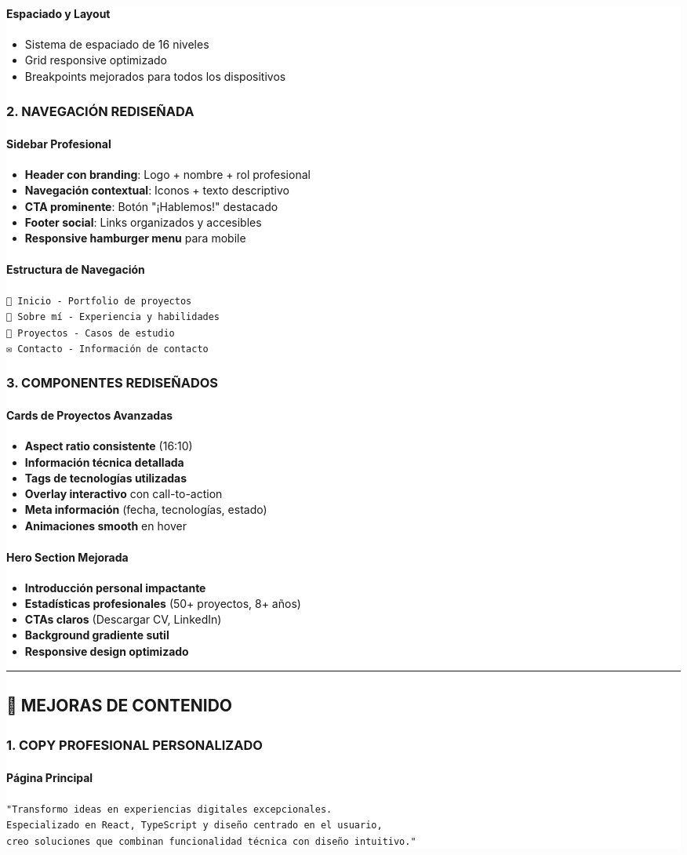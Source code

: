 #### **Espaciado y Layout**
- Sistema de espaciado de 16 niveles
- Grid responsive optimizado
- Breakpoints mejorados para todos los dispositivos

### 2. **NAVEGACIÓN REDISEÑADA**

#### **Sidebar Profesional**
- **Header con branding**: Logo + nombre + rol profesional
- **Navegación contextual**: Iconos + texto descriptivo
- **CTA prominente**: Botón "¡Hablemos!" destacado
- **Footer social**: Links organizados y accesibles
- **Responsive hamburger menu** para mobile

#### **Estructura de Navegación**
```
📍 Inicio - Portfolio de proyectos
👤 Sobre mí - Experiencia y habilidades  
🚀 Proyectos - Casos de estudio
✉️ Contacto - Información de contacto
```

### 3. **COMPONENTES REDISEÑADOS**

#### **Cards de Proyectos Avanzadas**
- **Aspect ratio consistente** (16:10)
- **Información técnica detallada**
- **Tags de tecnologías utilizadas**
- **Overlay interactivo** con call-to-action
- **Meta información** (fecha, tecnologías, estado)
- **Animaciones smooth** en hover

#### **Hero Section Mejorada**
- **Introducción personal impactante**
- **Estadísticas profesionales** (50+ proyectos, 8+ años)
- **CTAs claros** (Descargar CV, LinkedIn)
- **Background gradiente sutil**
- **Responsive design optimizado**

---

## 📝 **MEJORAS DE CONTENIDO**

### 1. **COPY PROFESIONAL PERSONALIZADO**

#### **Página Principal**
```
"Transformo ideas en experiencias digitales excepcionales. 
Especializado en React, TypeScript y diseño centrado en el usuario, 
creo soluciones que combinan funcionalidad técnica con diseño intuitivo."
```
